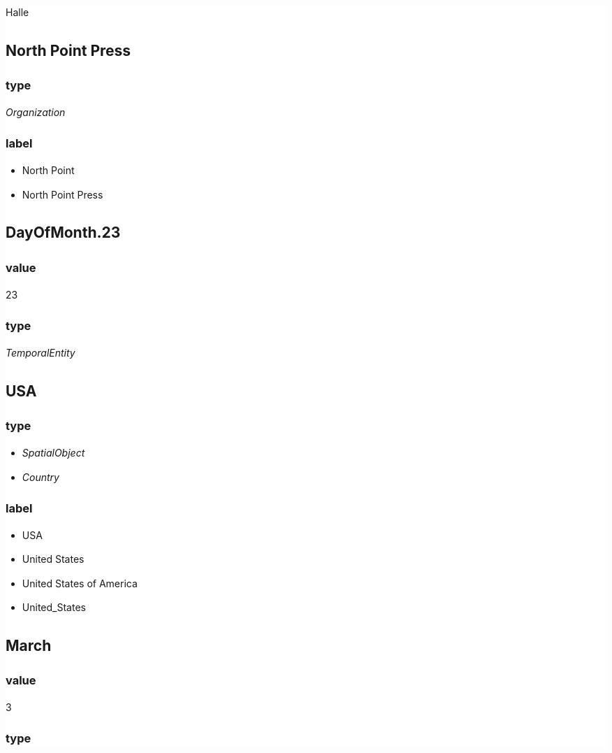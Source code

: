 
Halle

## North Point Press

### type


*Organization*

### label

 - North Point

 - North Point Press

## DayOfMonth.23

### value


23

### type


*TemporalEntity*

## USA

### type

 - *SpatialObject*

 - *Country*

### label

 - USA

 - United States

 - United States of America

 - United_States

## March

### value


3

### type
